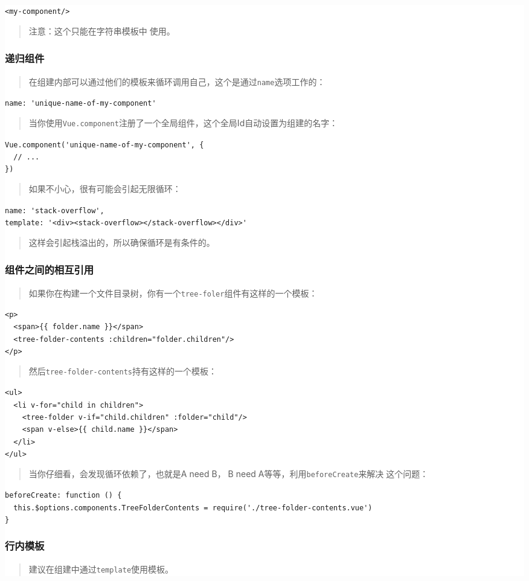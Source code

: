 ```
<my-component/>
```
>注意：这个只能在字符串模板中 使用。

### 递归组件    
>在组建内部可以通过他们的模板来循环调用自己，这个是通过`name`选项工作的：

```
name: 'unique-name-of-my-component'
```
>当你使用`Vue.component`注册了一个全局组件，这个全局Id自动设置为组建的名字：

```
Vue.component('unique-name-of-my-component', {
  // ...
})
```
>如果不小心，很有可能会引起无限循环：

```
name: 'stack-overflow',
template: '<div><stack-overflow></stack-overflow></div>'
```
>这样会引起栈溢出的，所以确保循环是有条件的。

### 组件之间的相互引用    
>如果你在构建一个文件目录树，你有一个`tree-foler`组件有这样的一个模板：

```
<p>
  <span>{{ folder.name }}</span>
  <tree-folder-contents :children="folder.children"/>
</p>
```
>然后`tree-folder-contents`持有这样的一个模板：

```
<ul>
  <li v-for="child in children">
    <tree-folder v-if="child.children" :folder="child"/>
    <span v-else>{{ child.name }}</span>
  </li>
</ul>
```
>当你仔细看，会发现循环依赖了，也就是A need B， B need A等等，利用`beforeCreate`来解决
>这个问题：

```
beforeCreate: function () {
  this.$options.components.TreeFolderContents = require('./tree-folder-contents.vue')
}
```

### 行内模板    
>建议在组建中通过`template`使用模板。
